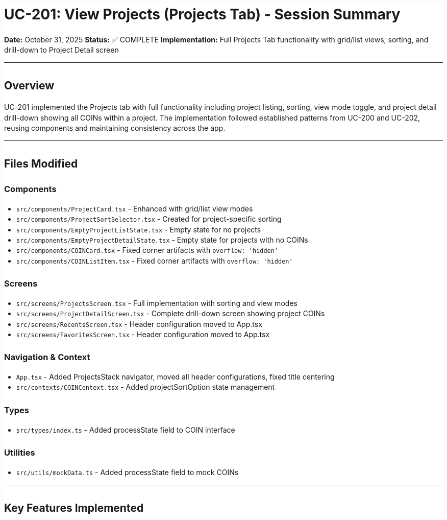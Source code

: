 # UC-201: View Projects (Projects Tab) - Session Summary

**Date:** October 31, 2025
**Status:** ✅ COMPLETE
**Implementation:** Full Projects Tab functionality with grid/list views, sorting, and drill-down to Project Detail screen

---

## Overview

UC-201 implemented the Projects tab with full functionality including project listing, sorting, view mode toggle, and project detail drill-down showing all COINs within a project. The implementation followed established patterns from UC-200 and UC-202, reusing components and maintaining consistency across the app.

---

## Files Modified

### Components
- `src/components/ProjectCard.tsx` - Enhanced with grid/list view modes
- `src/components/ProjectSortSelector.tsx` - Created for project-specific sorting
- `src/components/EmptyProjectListState.tsx` - Empty state for no projects
- `src/components/EmptyProjectDetailState.tsx` - Empty state for projects with no COINs
- `src/components/COINCard.tsx` - Fixed corner artifacts with `overflow: 'hidden'`
- `src/components/COINListItem.tsx` - Fixed corner artifacts with `overflow: 'hidden'`

### Screens
- `src/screens/ProjectsScreen.tsx` - Full implementation with sorting and view modes
- `src/screens/ProjectDetailScreen.tsx` - Complete drill-down screen showing project COINs
- `src/screens/RecentsScreen.tsx` - Header configuration moved to App.tsx
- `src/screens/FavoritesScreen.tsx` - Header configuration moved to App.tsx

### Navigation & Context
- `App.tsx` - Added ProjectsStack navigator, moved all header configurations, fixed title centering
- `src/contexts/COINContext.tsx` - Added projectSortOption state management

### Types
- `src/types/index.ts` - Added processState field to COIN interface

### Utilities
- `src/utils/mockData.ts` - Added processState field to mock COINs

---

## Key Features Implemented
